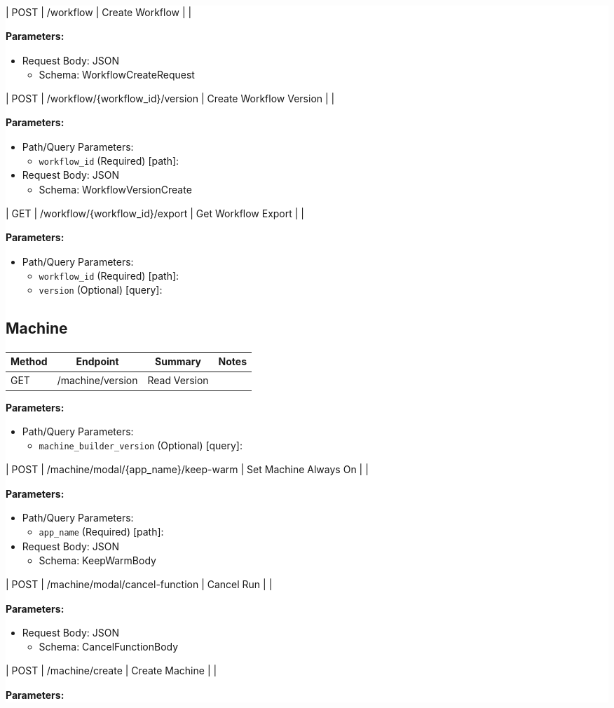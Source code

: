 | POST | /workflow | Create Workflow |  |

**Parameters:**

- Request Body: JSON
  - Schema: WorkflowCreateRequest

| POST | /workflow/{workflow_id}/version | Create Workflow Version |  |

**Parameters:**

- Path/Query Parameters:
  - `workflow_id` (Required) [path]: 
- Request Body: JSON
  - Schema: WorkflowVersionCreate

| GET | /workflow/{workflow_id}/export | Get Workflow Export |  |

**Parameters:**

- Path/Query Parameters:
  - `workflow_id` (Required) [path]: 
  - `version` (Optional) [query]: 


## Machine

| Method | Endpoint | Summary | Notes |
| ------ | -------- | ------- | ----- |
| GET | /machine/version | Read Version |  |

**Parameters:**

- Path/Query Parameters:
  - `machine_builder_version` (Optional) [query]: 

| POST | /machine/modal/{app_name}/keep-warm | Set Machine Always On |  |

**Parameters:**

- Path/Query Parameters:
  - `app_name` (Required) [path]: 
- Request Body: JSON
  - Schema: KeepWarmBody

| POST | /machine/modal/cancel-function | Cancel Run |  |

**Parameters:**

- Request Body: JSON
  - Schema: CancelFunctionBody

| POST | /machine/create | Create Machine |  |

**Parameters:**
